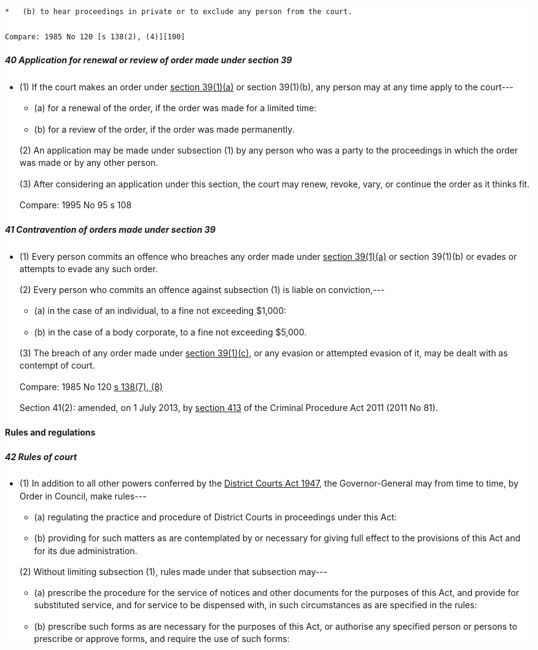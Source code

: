     *   (b) to hear proceedings in private or to exclude any person from the court.
    
    Compare: 1985 No 120 [s 138(2), (4)][100]

##### 40 Application for renewal or review of order made under section 39
    
*   (1) If the court makes an order under [section 39(1)(a)][55] or section 39(1)(b), any person may at any time apply to the court---
        
    *   (a) for a renewal of the order, if the order was made for a limited time:
    
    *   (b) for a review of the order, if the order was made permanently.
    
    (2) An application may be made under subsection (1) by any person who was a party to the proceedings in which the order was made or by any other person.
    
    (3) After considering an application under this section, the court may renew, revoke, vary, or continue the order as it thinks fit.
    
    Compare: 1995 No 95 s 108

##### 41 Contravention of orders made under section 39
    
*   (1) Every person commits an offence who breaches any order made under [section 39(1)(a)][55] or section 39(1)(b) or evades or attempts to evade any such order.
    
    (2) Every person who commits an offence against subsection (1) is liable on conviction,---
        
    *   (a) in the case of an individual, to a fine not exceeding $1,000:
    
    *   (b) in the case of a body corporate, to a fine not exceeding $5,000\.
    
    (3) The breach of any order made under [section 39(1)(c)][55], or any evasion or attempted evasion of it, may be dealt with as contempt of court.
    
    Compare: 1985 No 120 [s 138(7), (8)][100]
    
    Section 41(2): amended, on 1 July 2013, by [section 413][67] of the Criminal Procedure Act 2011 (2011 No 81).

#### Rules and regulations

##### 42 Rules of court
    
*   (1) In addition to all other powers conferred by the [District Courts Act 1947][101], the Governor-General may from time to time, by Order in Council, make rules---
        
    *   (a) regulating the practice and procedure of District Courts in proceedings under this Act:
    
    *   (b) providing for such matters as are contemplated by or necessary for giving full effect to the provisions of this Act and for its due administration.
    
    (2) Without limiting subsection (1), rules made under that subsection may---
        
    *   (a) prescribe the procedure for the service of notices and other documents for the purposes of this Act, and provide for substituted service, and for service to be dispensed with, in such circumstances as are specified in the rules:
    
    *   (b) prescribe such forms as are necessary for the purposes of this Act, or authorise any specified person or persons to prescribe or approve forms, and require the use of such forms:
    

[0]: http://www.legislation.govt.nz/act/public/1997/0092/latest/link.aspx?id=DLM195466
[1]: http://www.legislation.govt.nz/act/public/1997/0092/latest/whole.html#DLM417080
[2]: http://www.legislation.govt.nz/act/public/1997/0092/latest/whole.html#DLM417082
[3]: http://www.legislation.govt.nz/act/public/1997/0092/latest/whole.html#DLM417083
[4]: http://www.legislation.govt.nz/act/public/1997/0092/latest/whole.html#DLM417084
[5]: http://www.legislation.govt.nz/act/public/1997/0092/latest/whole.html#DLM417085
[6]: http://www.legislation.govt.nz/act/public/1997/0092/latest/whole.html#DLM417725
[7]: http://www.legislation.govt.nz/act/public/1997/0092/latest/whole.html#DLM417726
[8]: http://www.legislation.govt.nz/act/public/1997/0092/latest/whole.html#DLM417727
[9]: http://www.legislation.govt.nz/act/public/1997/0092/latest/whole.html#DLM417728
[10]: http://www.legislation.govt.nz/act/public/1997/0092/latest/whole.html#DLM417729
[11]: http://www.legislation.govt.nz/act/public/1997/0092/latest/whole.html#DLM417730
[12]: http://www.legislation.govt.nz/act/public/1997/0092/latest/whole.html#DLM417731
[13]: http://www.legislation.govt.nz/act/public/1997/0092/latest/whole.html#DLM417732
[14]: http://www.legislation.govt.nz/act/public/1997/0092/latest/whole.html#DLM417733
[15]: http://www.legislation.govt.nz/act/public/1997/0092/latest/whole.html#DLM417734
[16]: http://www.legislation.govt.nz/act/public/1997/0092/latest/whole.html#DLM417735
[17]: http://www.legislation.govt.nz/act/public/1997/0092/latest/whole.html#DLM417736
[18]: http://www.legislation.govt.nz/act/public/1997/0092/latest/whole.html#DLM417739
[19]: http://www.legislation.govt.nz/act/public/1997/0092/latest/whole.html#DLM417740
[20]: http://www.legislation.govt.nz/act/public/1997/0092/latest/whole.html#DLM417746
[21]: http://www.legislation.govt.nz/act/public/1997/0092/latest/whole.html#DLM417749
[22]: http://www.legislation.govt.nz/act/public/1997/0092/latest/whole.html#DLM417751
[23]: http://www.legislation.govt.nz/act/public/1997/0092/latest/whole.html#DLM417752
[24]: http://www.legislation.govt.nz/act/public/1997/0092/latest/whole.html#DLM417753
[25]: http://www.legislation.govt.nz/act/public/1997/0092/latest/whole.html#DLM417754
[26]: http://www.legislation.govt.nz/act/public/1997/0092/latest/whole.html#DLM417755
[27]: http://www.legislation.govt.nz/act/public/1997/0092/latest/whole.html#DLM417756
[28]: http://www.legislation.govt.nz/act/public/1997/0092/latest/whole.html#DLM417757
[29]: http://www.legislation.govt.nz/act/public/1997/0092/latest/whole.html#DLM417758
[30]: http://www.legislation.govt.nz/act/public/1997/0092/latest/whole.html#DLM417759
[31]: http://www.legislation.govt.nz/act/public/1997/0092/latest/whole.html#DLM417760
[32]: http://www.legislation.govt.nz/act/public/1997/0092/latest/whole.html#DLM417761
[33]: http://www.legislation.govt.nz/act/public/1997/0092/latest/whole.html#DLM417762
[34]: http://www.legislation.govt.nz/act/public/1997/0092/latest/whole.html#DLM417763
[35]: http://www.legislation.govt.nz/act/public/1997/0092/latest/whole.html#DLM417764
[36]: http://www.legislation.govt.nz/act/public/1997/0092/latest/whole.html#DLM417765
[37]: http://www.legislation.govt.nz/act/public/1997/0092/latest/whole.html#DLM417766
[38]: http://www.legislation.govt.nz/act/public/1997/0092/latest/whole.html#DLM417767
[39]: http://www.legislation.govt.nz/act/public/1997/0092/latest/whole.html#DLM417768
[40]: http://www.legislation.govt.nz/act/public/1997/0092/latest/whole.html#DLM417769
[41]: http://www.legislation.govt.nz/act/public/1997/0092/latest/whole.html#DLM417770
[42]: http://www.legislation.govt.nz/act/public/1997/0092/latest/whole.html#DLM417771
[43]: http://www.legislation.govt.nz/act/public/1997/0092/latest/whole.html#DLM417772
[44]: http://www.legislation.govt.nz/act/public/1997/0092/latest/whole.html#DLM417773
[45]: http://www.legislation.govt.nz/act/public/1997/0092/latest/whole.html#DLM417774
[46]: http://www.legislation.govt.nz/act/public/1997/0092/latest/whole.html#DLM417775
[47]: http://www.legislation.govt.nz/act/public/1997/0092/latest/whole.html#DLM417776
[48]: http://www.legislation.govt.nz/act/public/1997/0092/latest/whole.html#DLM417777
[49]: http://www.legislation.govt.nz/act/public/1997/0092/latest/whole.html#DLM417778
[50]: http://www.legislation.govt.nz/act/public/1997/0092/latest/whole.html#DLM417783
[51]: http://www.legislation.govt.nz/act/public/1997/0092/latest/whole.html#DLM417784
[52]: http://www.legislation.govt.nz/act/public/1997/0092/latest/whole.html#DLM417787
[53]: http://www.legislation.govt.nz/act/public/1997/0092/latest/whole.html#DLM417788
[54]: http://www.legislation.govt.nz/act/public/1997/0092/latest/whole.html#DLM417789
[55]: http://www.legislation.govt.nz/act/public/1997/0092/latest/whole.html#DLM417790
[56]: http://www.legislation.govt.nz/act/public/1997/0092/latest/whole.html#DLM417791
[57]: http://www.legislation.govt.nz/act/public/1997/0092/latest/whole.html#DLM417792
[58]: http://www.legislation.govt.nz/act/public/1997/0092/latest/whole.html#DLM417793
[59]: http://www.legislation.govt.nz/act/public/1997/0092/latest/whole.html#DLM417794
[60]: http://www.legislation.govt.nz/act/public/1997/0092/latest/whole.html#DLM417796
[61]: http://www.legislation.govt.nz/act/public/1997/0092/latest/whole.html#DLM417797
[62]: http://www.legislation.govt.nz/act/public/1997/0092/latest/whole.html#DLM417798
[63]: http://www.legislation.govt.nz/act/public/1997/0092/latest/whole.html#DLM417799
[64]: http://www.legislation.govt.nz/act/public/1997/0092/latest/whole.html#DLM418000
[65]: http://www.legislation.govt.nz/act/public/1997/0092/latest/whole.html#DLM418001
[66]: http://www.legislation.govt.nz/act/public/1997/0092/latest/link.aspx?id=DLM333795
[67]: http://www.legislation.govt.nz/act/public/1997/0092/latest/link.aspx?id=DLM3360714
[68]: http://www.legislation.govt.nz/act/public/1997/0092/latest/link.aspx?id=DLM371952
[69]: http://www.legislation.govt.nz/act/public/1997/0092/latest/link.aspx?id=DLM372126
[70]: http://www.legislation.govt.nz/act/public/1997/0092/latest/link.aspx?id=DLM372129
[71]: http://www.legislation.govt.nz/act/public/1997/0092/latest/link.aspx?id=DLM372130
[72]: http://www.legislation.govt.nz/act/public/1997/0092/latest/link.aspx?id=DLM372138
[73]: http://www.legislation.govt.nz/act/public/1997/0092/latest/link.aspx?id=DLM372143
[74]: http://www.legislation.govt.nz/act/public/1997/0092/latest/link.aspx?id=DLM372148
[75]: http://www.legislation.govt.nz/act/public/1997/0092/latest/link.aspx?id=DLM372152
[76]: http://www.legislation.govt.nz/act/public/1997/0092/latest/link.aspx?id=DLM372155
[77]: http://www.legislation.govt.nz/act/public/1997/0092/latest/link.aspx?id=DLM372166
[78]: http://www.legislation.govt.nz/act/public/1997/0092/latest/link.aspx?id=DLM372193
[79]: http://www.legislation.govt.nz/act/public/1997/0092/latest/link.aspx?id=DLM372194
[80]: http://www.legislation.govt.nz/act/public/1997/0092/latest/link.aspx?id=DLM372195
[81]: http://www.legislation.govt.nz/act/public/1997/0092/latest/link.aspx?id=DLM372196
[82]: http://www.legislation.govt.nz/act/public/1997/0092/latest/link.aspx?id=DLM372198
[83]: http://www.legislation.govt.nz/act/public/1997/0092/latest/link.aspx?id=DLM166638
[84]: http://www.legislation.govt.nz/act/public/1997/0092/latest/link.aspx?id=DLM1102349
[85]: http://www.legislation.govt.nz/act/public/1997/0092/latest/link.aspx?id=DLM372460
[86]: http://www.legislation.govt.nz/act/public/1997/0092/latest/link.aspx?id=DLM151079
[87]: http://www.legislation.govt.nz/act/public/1997/0092/latest/link.aspx?id=DLM41846
[88]: http://www.legislation.govt.nz/act/public/1997/0092/latest/link.aspx?id=DLM372463
[89]: http://www.legislation.govt.nz/act/public/1997/0092/latest/link.aspx?id=DLM147655
[90]: http://www.legislation.govt.nz/act/public/1997/0092/latest/link.aspx?id=DLM243909
[91]: http://www.legislation.govt.nz/act/public/1997/0092/latest/link.aspx?id=DLM243795
[92]: http://www.legislation.govt.nz/act/public/1997/0092/latest/link.aspx?id=DLM372467
[93]: http://www.legislation.govt.nz/act/public/1997/0092/latest/link.aspx?id=DLM168713
[94]: http://www.legislation.govt.nz/act/public/1997/0092/latest/link.aspx?id=DLM214522
[95]: http://www.legislation.govt.nz/act/public/1997/0092/latest/link.aspx?id=DLM372471
[96]: http://www.legislation.govt.nz/act/public/1997/0092/latest/link.aspx?id=DLM372472
[97]: http://www.legislation.govt.nz/act/public/1997/0092/latest/link.aspx?id=DLM214520
[98]: http://www.legislation.govt.nz/act/public/1997/0092/latest/link.aspx?id=DLM372473
[99]: http://www.legislation.govt.nz/act/public/1997/0092/latest/link.aspx?id=DLM372474
[100]: http://www.legislation.govt.nz/act/public/1997/0092/latest/link.aspx?id=DLM78862
[101]: http://www.legislation.govt.nz/act/public/1997/0092/latest/link.aspx?id=DLM242775
[102]: http://www.legislation.govt.nz/act/public/1997/0092/latest/link.aspx?id=DLM2300100
[103]: http://www.legislation.govt.nz/act/public/1997/0092/latest/link.aspx?id=DLM372836
[104]: http://www.legislation.govt.nz/act/public/1997/0092/latest/link.aspx?id=DLM2300894
[105]: http://www.legislation.govt.nz/act/public/1997/0092/latest/link.aspx?id=DLM314098
[106]: http://www.legislation.govt.nz/act/public/1997/0092/latest/link.aspx?id=DLM309404
[107]: http://www.pco.parliament.govt.nz/reprints/
[108]: http://www.legislation.govt.nz/act/public/1997/0092/latest/link.aspx?id=DLM195439
[109]: http://www.pco.parliament.govt.nz/editorial-conventions/
[110]: http://www.legislation.govt.nz/act/public/1997/0092/latest/link.aspx?id=DLM195468
[111]: http://www.legislation.govt.nz/act/public/1997/0092/latest/link.aspx?id=DLM195470